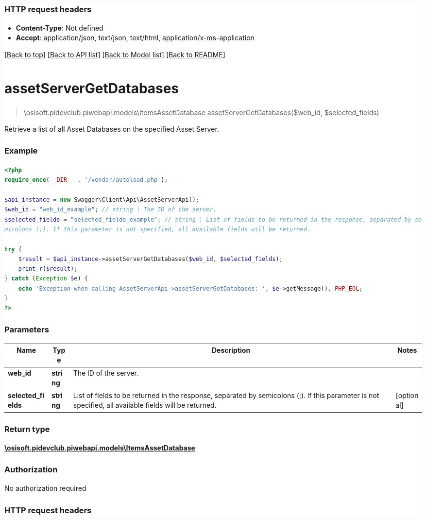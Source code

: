 ### HTTP request headers

 - **Content-Type**: Not defined
 - **Accept**: application/json, text/json, text/html, application/x-ms-application

[[Back to top]](#) [[Back to API list]](../../README.md#documentation-for-api-endpoints) [[Back to Model list]](../../README.md#documentation-for-models) [[Back to README]](../../README.md)

# **assetServerGetDatabases**
> \osisoft.pidevclub.piwebapi.models\ItemsAssetDatabase assetServerGetDatabases($web_id, $selected_fields)

Retrieve a list of all Asset Databases on the specified Asset Server.

### Example
```php
<?php
require_once(__DIR__ . '/vendor/autoload.php');

$api_instance = new Swagger\Client\Api\AssetServerApi();
$web_id = "web_id_example"; // string | The ID of the server.
$selected_fields = "selected_fields_example"; // string | List of fields to be returned in the response, separated by semicolons (;). If this parameter is not specified, all available fields will be returned.

try {
    $result = $api_instance->assetServerGetDatabases($web_id, $selected_fields);
    print_r($result);
} catch (Exception $e) {
    echo 'Exception when calling AssetServerApi->assetServerGetDatabases: ', $e->getMessage(), PHP_EOL;
}
?>
```

### Parameters

Name | Type | Description  | Notes
------------- | ------------- | ------------- | -------------
 **web_id** | **string**| The ID of the server. |
 **selected_fields** | **string**| List of fields to be returned in the response, separated by semicolons (;). If this parameter is not specified, all available fields will be returned. | [optional]

### Return type

[**\osisoft.pidevclub.piwebapi.models\ItemsAssetDatabase**](../Model/ItemsAssetDatabase.md)

### Authorization

No authorization required

### HTTP request headers

